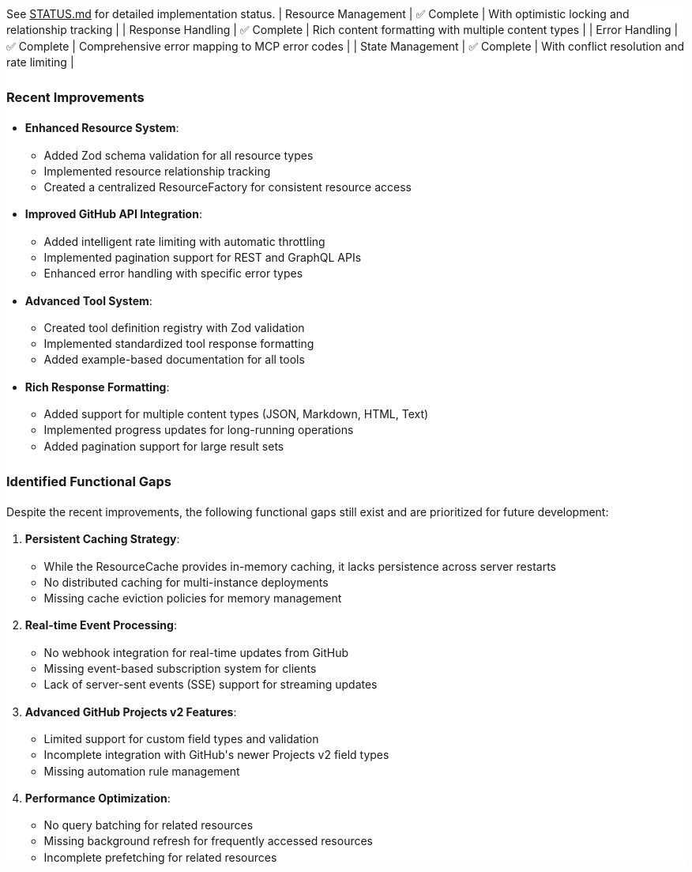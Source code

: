 See [STATUS.md](STATUS.md) for detailed implementation status.
| Resource Management | ✅ Complete | With optimistic locking and relationship tracking |
| Response Handling | ✅ Complete | Rich content formatting with multiple content types |
| Error Handling | ✅ Complete | Comprehensive error mapping to MCP error codes |
| State Management | ✅ Complete | With conflict resolution and rate limiting |

### Recent Improvements

- **Enhanced Resource System**:
  - Added Zod schema validation for all resource types
  - Implemented resource relationship tracking
  - Created a centralized ResourceFactory for consistent resource access

- **Improved GitHub API Integration**:
  - Added intelligent rate limiting with automatic throttling
  - Implemented pagination support for REST and GraphQL APIs
  - Enhanced error handling with specific error types

- **Advanced Tool System**:
  - Created tool definition registry with Zod validation
  - Implemented standardized tool response formatting
  - Added example-based documentation for all tools

- **Rich Response Formatting**:
  - Added support for multiple content types (JSON, Markdown, HTML, Text)
  - Implemented progress updates for long-running operations
  - Added pagination support for large result sets

### Identified Functional Gaps

Despite the recent improvements, the following functional gaps still exist and are prioritized for future development:

1. **Persistent Caching Strategy**:
   - While the ResourceCache provides in-memory caching, it lacks persistence across server restarts
   - No distributed caching for multi-instance deployments
   - Missing cache eviction policies for memory management

2. **Real-time Event Processing**:
   - No webhook integration for real-time updates from GitHub
   - Missing event-based subscription system for clients
   - Lack of server-sent events (SSE) support for streaming updates

3. **Advanced GitHub Projects v2 Features**:
   - Limited support for custom field types and validation
   - Incomplete integration with GitHub's newer Projects v2 field types
   - Missing automation rule management

4. **Performance Optimization**:
   - No query batching for related resources
   - Missing background refresh for frequently accessed resources
   - Incomplete prefetching for related resources
